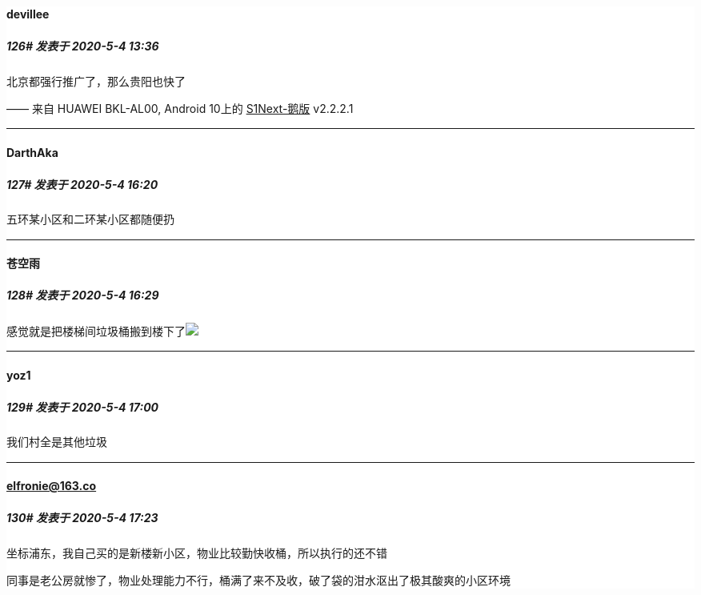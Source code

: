 ####  devillee  
##### 126#       发表于 2020-5-4 13:36




北京都强行推广了，那么贵阳也快了

—— 来自 HUAWEI BKL-AL00, Android 10上的 [S1Next-鹅版](https://github.com/ykrank/S1-Next/releases) v2.2.2.1







-----

####  DarthAka  
##### 127#       发表于 2020-5-4 16:20




五环某小区和二环某小区都随便扔







-----

####  苍空雨  
##### 128#       发表于 2020-5-4 16:29




感觉就是把楼梯间垃圾桶搬到楼下了<img src="https://static.saraba1st.com/image/smiley/face2017/130.png" referrerpolicy="no-referrer">







-----

####  yoz1  
##### 129#       发表于 2020-5-4 17:00




我们村全是其他垃圾







-----

####  elfronie@163.co  
##### 130#       发表于 2020-5-4 17:23




坐标浦东，我自己买的是新楼新小区，物业比较勤快收桶，所以执行的还不错

同事是老公房就惨了，物业处理能力不行，桶满了来不及收，破了袋的泔水沤出了极其酸爽的小区环境





                                             
